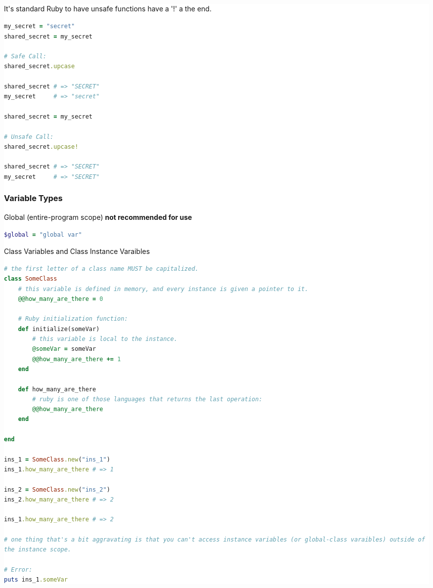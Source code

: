 It's standard Ruby to have unsafe functions have a '!' a the end.
```ruby
my_secret = "secret"
shared_secret = my_secret

# Safe Call:
shared_secret.upcase

shared_secret # => "SECRET"
my_secret     # => "secret"

shared_secret = my_secret

# Unsafe Call:
shared_secret.upcase!

shared_secret # => "SECRET"
my_secret     # => "SECRET"
```

### Variable Types

Global (entire-program scope) **not recommended for use**
```ruby
$global = "global var"
```

Class Variables and Class Instance Varaibles
```ruby
# the first letter of a class name MUST be capitalized.
class SomeClass
    # this variable is defined in memory, and every instance is given a pointer to it.
    @@how_many_are_there = 0

    # Ruby initialization function:
    def initialize(someVar)
        # this variable is local to the instance.
        @someVar = someVar
        @@how_many_are_there += 1
    end

    def how_many_are_there
        # ruby is one of those languages that returns the last operation:
        @@how_many_are_there
    end

end

ins_1 = SomeClass.new("ins_1")
ins_1.how_many_are_there # => 1

ins_2 = SomeClass.new("ins_2")
ins_2.how_many_are_there # => 2

ins_1.how_many_are_there # => 2

# one thing that's a bit aggravating is that you can't access instance variables (or global-class varaibles) outside of the instance scope.

# Error:
puts ins_1.someVar
```
